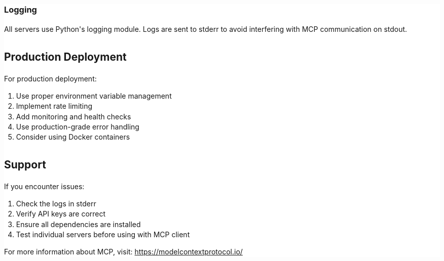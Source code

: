 ### Logging

All servers use Python's logging module. Logs are sent to stderr to avoid interfering with MCP communication on stdout.

## Production Deployment

For production deployment:

1. Use proper environment variable management
2. Implement rate limiting
3. Add monitoring and health checks
4. Use production-grade error handling
5. Consider using Docker containers

## Support

If you encounter issues:

1. Check the logs in stderr
2. Verify API keys are correct
3. Ensure all dependencies are installed
4. Test individual servers before using with MCP client

For more information about MCP, visit: https://modelcontextprotocol.io/
